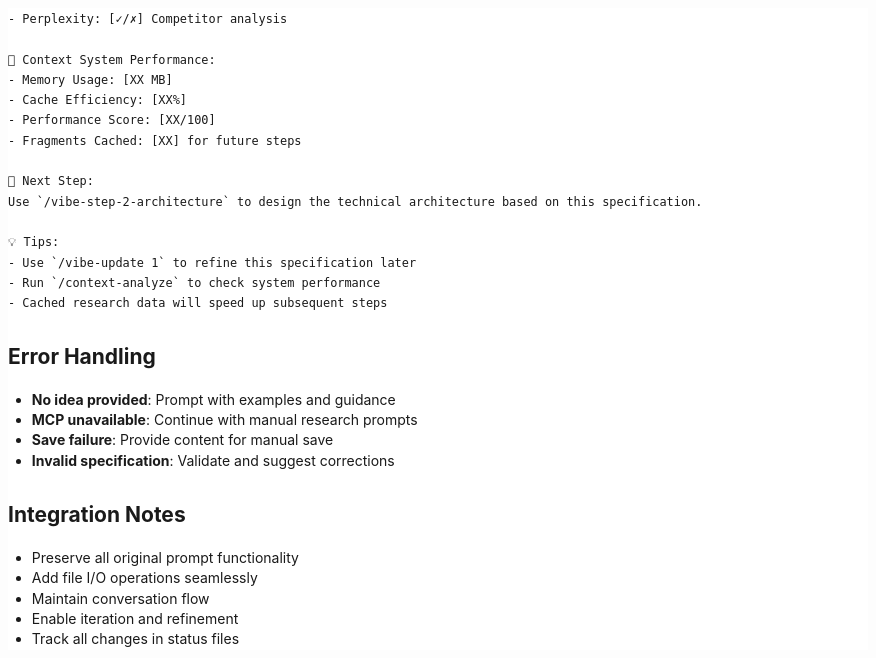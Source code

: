 ```
- Perplexity: [✓/✗] Competitor analysis

🧠 Context System Performance:
- Memory Usage: [XX MB]
- Cache Efficiency: [XX%]
- Performance Score: [XX/100]
- Fragments Cached: [XX] for future steps

🚀 Next Step:
Use `/vibe-step-2-architecture` to design the technical architecture based on this specification.

💡 Tips:
- Use `/vibe-update 1` to refine this specification later
- Run `/context-analyze` to check system performance
- Cached research data will speed up subsequent steps
```

## Error Handling
- **No idea provided**: Prompt with examples and guidance
- **MCP unavailable**: Continue with manual research prompts
- **Save failure**: Provide content for manual save
- **Invalid specification**: Validate and suggest corrections

## Integration Notes
- Preserve all original prompt functionality
- Add file I/O operations seamlessly
- Maintain conversation flow
- Enable iteration and refinement
- Track all changes in status files